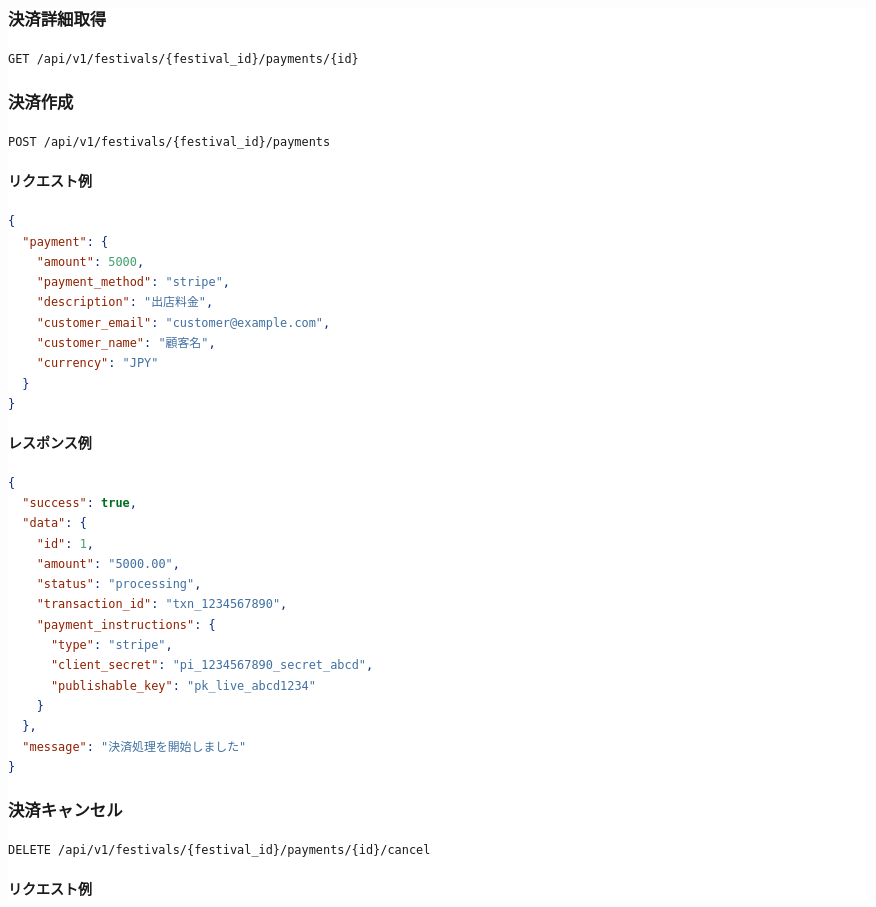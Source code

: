 ### 決済詳細取得

```http
GET /api/v1/festivals/{festival_id}/payments/{id}
```

### 決済作成

```http
POST /api/v1/festivals/{festival_id}/payments
```

#### リクエスト例

```json
{
  "payment": {
    "amount": 5000,
    "payment_method": "stripe",
    "description": "出店料金",
    "customer_email": "customer@example.com",
    "customer_name": "顧客名",
    "currency": "JPY"
  }
}
```

#### レスポンス例

```json
{
  "success": true,
  "data": {
    "id": 1,
    "amount": "5000.00",
    "status": "processing",
    "transaction_id": "txn_1234567890",
    "payment_instructions": {
      "type": "stripe",
      "client_secret": "pi_1234567890_secret_abcd",
      "publishable_key": "pk_live_abcd1234"
    }
  },
  "message": "決済処理を開始しました"
}
```

### 決済キャンセル

```http
DELETE /api/v1/festivals/{festival_id}/payments/{id}/cancel
```

#### リクエスト例
